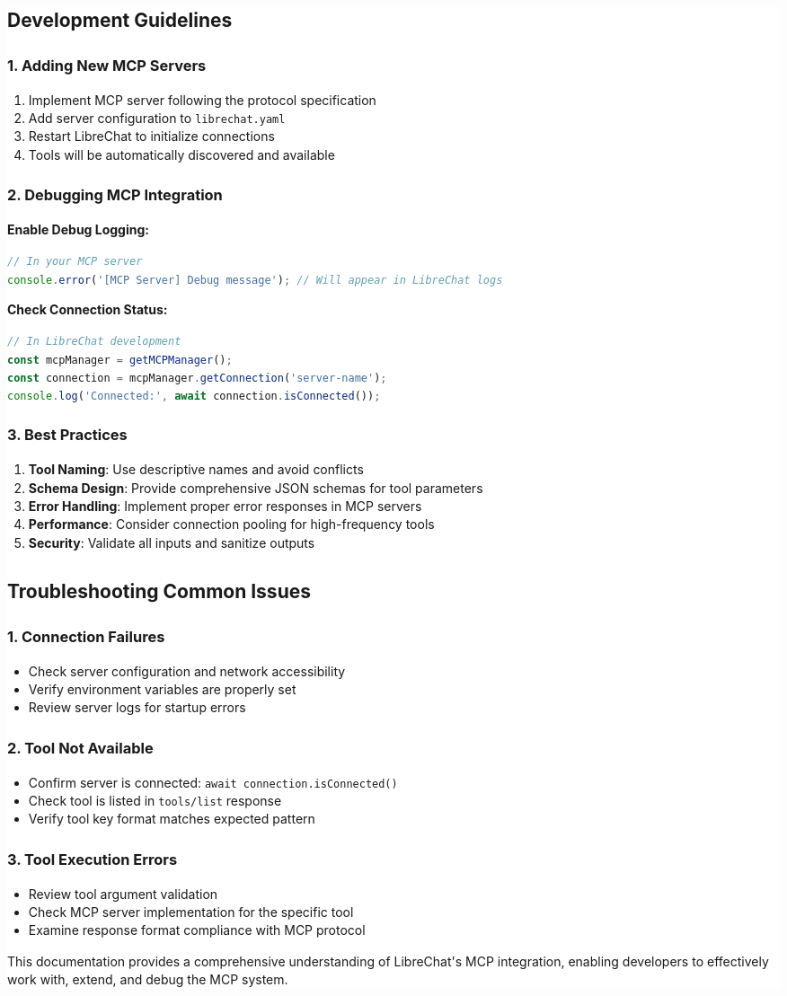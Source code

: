 ## Development Guidelines

### 1. Adding New MCP Servers

1. Implement MCP server following the protocol specification
2. Add server configuration to `librechat.yaml`
3. Restart LibreChat to initialize connections
4. Tools will be automatically discovered and available

### 2. Debugging MCP Integration

**Enable Debug Logging:**
```javascript
// In your MCP server
console.error('[MCP Server] Debug message'); // Will appear in LibreChat logs
```

**Check Connection Status:**
```javascript
// In LibreChat development
const mcpManager = getMCPManager();
const connection = mcpManager.getConnection('server-name');
console.log('Connected:', await connection.isConnected());
```

### 3. Best Practices

1. **Tool Naming**: Use descriptive names and avoid conflicts
2. **Schema Design**: Provide comprehensive JSON schemas for tool parameters
3. **Error Handling**: Implement proper error responses in MCP servers
4. **Performance**: Consider connection pooling for high-frequency tools
5. **Security**: Validate all inputs and sanitize outputs

## Troubleshooting Common Issues

### 1. Connection Failures
- Check server configuration and network accessibility
- Verify environment variables are properly set
- Review server logs for startup errors

### 2. Tool Not Available
- Confirm server is connected: `await connection.isConnected()`
- Check tool is listed in `tools/list` response
- Verify tool key format matches expected pattern

### 3. Tool Execution Errors
- Review tool argument validation
- Check MCP server implementation for the specific tool
- Examine response format compliance with MCP protocol

This documentation provides a comprehensive understanding of LibreChat's MCP integration, enabling developers to effectively work with, extend, and debug the MCP system.


  ['function']: LCTool;